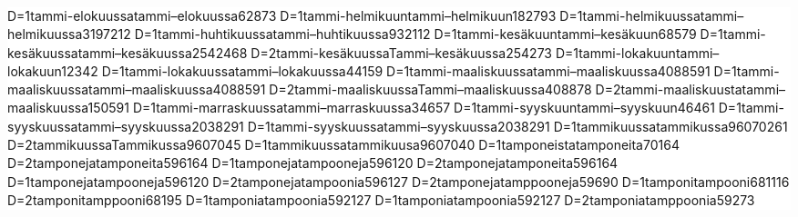<tr><td>D=1</td><td>tammi-elokuussa</td><td>tammi–elokuussa</td><td>628</td><td>73</td></tr>

<tr><td>D=1</td><td>tammi-helmikuun</td><td>tammi–helmikuun</td><td>1827</td><td>93</td></tr>

<tr><td>D=1</td><td>tammi-helmikuussa</td><td>tammi–helmikuussa</td><td>3197</td><td>212</td></tr>

<tr><td>D=1</td><td>tammi-huhtikuussa</td><td>tammi–huhtikuussa</td><td>932</td><td>112</td></tr>

<tr><td>D=1</td><td>tammi-kesäkuun</td><td>tammi–kesäkuun</td><td>685</td><td>79</td></tr>

<tr><td>D=1</td><td>tammi-kesäkuussa</td><td>tammi–kesäkuussa</td><td>2542</td><td>468</td></tr>

<tr><td>D=2</td><td>tammi-kesäkuussa</td><td>Tammi–kesäkuussa</td><td>2542</td><td>73</td></tr>

<tr><td>D=1</td><td>tammi-lokakuun</td><td>tammi–lokakuun</td><td>123</td><td>42</td></tr>

<tr><td>D=1</td><td>tammi-lokakuussa</td><td>tammi–lokakuussa</td><td>441</td><td>59</td></tr>

<tr><td>D=1</td><td>tammi-maaliskuussa</td><td>tammi–maaliskuussa</td><td>4088</td><td>591</td></tr>

<tr><td>D=1</td><td>tammi-maaliskuussa</td><td>tammi–maaliskuussa</td><td>4088</td><td>591</td></tr>

<tr><td>D=2</td><td>tammi-maaliskuussa</td><td>Tammi–maaliskuussa</td><td>4088</td><td>78</td></tr>

<tr><td>D=2</td><td>tammi-maaliskuusta</td><td>tammi–maaliskuussa</td><td>150</td><td>591</td></tr>

<tr><td>D=1</td><td>tammi-marraskuussa</td><td>tammi–marraskuussa</td><td>346</td><td>57</td></tr>

<tr><td>D=1</td><td>tammi-syyskuun</td><td>tammi–syyskuun</td><td>464</td><td>61</td></tr>

<tr><td>D=1</td><td>tammi-syyskuussa</td><td>tammi–syyskuussa</td><td>2038</td><td>291</td></tr>

<tr><td>D=1</td><td>tammi-syyskuussa</td><td>tammi–syyskuussa</td><td>2038</td><td>291</td></tr>

<tr><td>D=1</td><td>tammikuussa</td><td>tammikussa</td><td>96070</td><td>261</td></tr>

<tr><td>D=2</td><td>tammikuussa</td><td>Tammikussa</td><td>96070</td><td>45</td></tr>

<tr><td>D=1</td><td>tammikuussa</td><td>tammikuusa</td><td>96070</td><td>40</td></tr>

<tr><td>D=1</td><td>tamponeista</td><td>tamponeita</td><td>70</td><td>164</td></tr>

<tr><td>D=2</td><td>tamponeja</td><td>tamponeita</td><td>596</td><td>164</td></tr>

<tr><td>D=1</td><td>tamponeja</td><td>tampooneja</td><td>596</td><td>120</td></tr>

<tr><td>D=2</td><td>tamponeja</td><td>tamponeita</td><td>596</td><td>164</td></tr>

<tr><td>D=1</td><td>tamponeja</td><td>tampooneja</td><td>596</td><td>120</td></tr>

<tr><td>D=2</td><td>tamponeja</td><td>tampoonia</td><td>596</td><td>127</td></tr>

<tr><td>D=2</td><td>tamponeja</td><td>tamppooneja</td><td>596</td><td>90</td></tr>

<tr><td>D=1</td><td>tamponi</td><td>tampooni</td><td>681</td><td>116</td></tr>

<tr><td>D=2</td><td>tamponi</td><td>tamppooni</td><td>681</td><td>95</td></tr>

<tr><td>D=1</td><td>tamponia</td><td>tampoonia</td><td>592</td><td>127</td></tr>

<tr><td>D=1</td><td>tamponia</td><td>tampoonia</td><td>592</td><td>127</td></tr>

<tr><td>D=2</td><td>tamponia</td><td>tamppoonia</td><td>592</td><td>73</td></tr>
